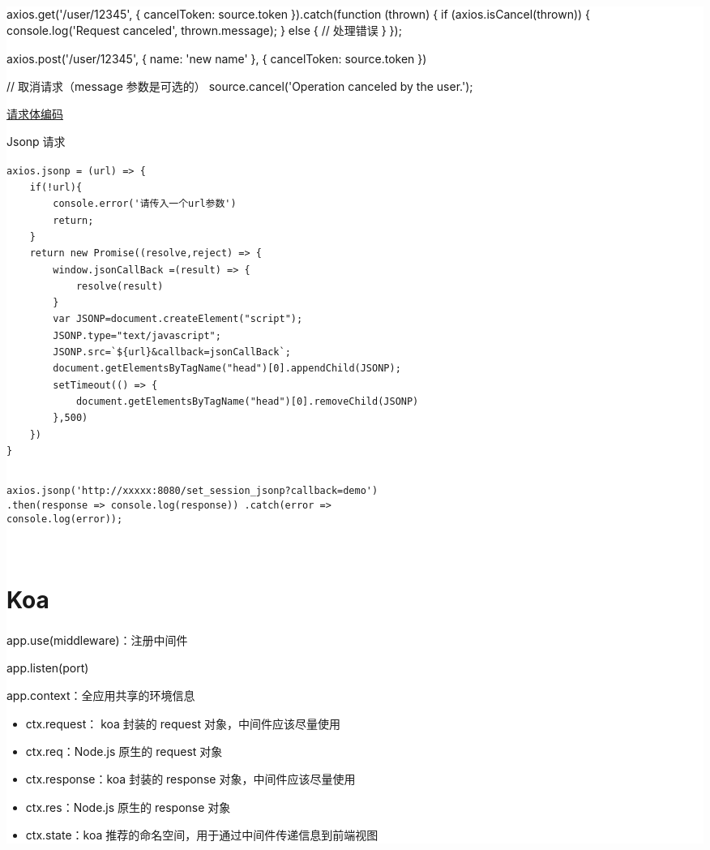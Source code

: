 axios.get('/user/12345', {
  cancelToken: source.token
}).catch(function (thrown) {
  if (axios.isCancel(thrown)) {
    console.log('Request canceled', thrown.message);
  } else {
    // 处理错误
  }
});

axios.post('/user/12345', {
  name: 'new name'
}, {
  cancelToken: source.token
})

// 取消请求（message 参数是可选的）
source.cancel('Operation canceled by the user.');

</code></pre>
<p><a href="https://axios-http.com/zh/docs/urlencoded" target="_blank">请求体编码</a></p>
<p>Jsonp 请求</p>
<pre data-syntax="javascript"><code class="lang-javascript hljs raw">axios.jsonp = (url) =&gt; {
    if(!url){
        console.error('请传入一个url参数')
        return;
    }
    return new Promise((resolve,reject) =&gt; {
        window.jsonCallBack =(result) =&gt; {
            resolve(result)
        }
        var JSONP=document.createElement("script");
        JSONP.type="text/javascript";
        JSONP.src=`${url}&amp;callback=jsonCallBack`;
        document.getElementsByTagName("head")[0].appendChild(JSONP);
        setTimeout(() =&gt; {
            document.getElementsByTagName("head")[0].removeChild(JSONP)
        },500)
    })
} 

axios.jsonp('http://xxxxx:8080/set_session_jsonp?callback=demo')
    .then(response =&gt; console.log(response))
    .catch(error =&gt; console.log(error));

</code></pre>
<h1>Koa</h1>
<p>app.use(middleware)：注册中间件</p>
<p>app.listen(port)</p>
<p>app.context：全应用共享的环境信息</p>
<ul>
<li>
<p>ctx.request： koa 封装的 request 对象，中间件应该尽量使用</p>
</li>
<li>
<p>ctx.req：Node.js 原生的 request 对象</p>
</li>
<li>
<p>ctx.response：koa 封装的 response 对象，中间件应该尽量使用</p>
</li>
<li>
<p>ctx.res：Node.js 原生的 response 对象</p>
</li>
<li>
<p>ctx.state：koa 推荐的命名空间，用于通过中间件传递信息到前端视图</p>
</li>